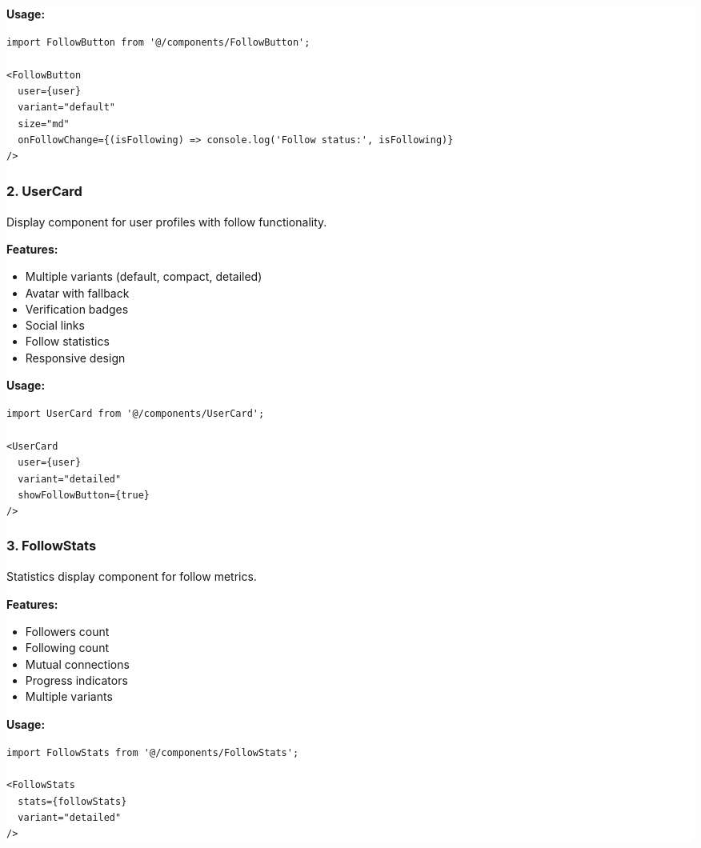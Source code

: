**Usage:**
```tsx
import FollowButton from '@/components/FollowButton';

<FollowButton
  user={user}
  variant="default"
  size="md"
  onFollowChange={(isFollowing) => console.log('Follow status:', isFollowing)}
/>
```

### 2. UserCard
Display component for user profiles with follow functionality.

**Features:**
- Multiple variants (default, compact, detailed)
- Avatar with fallback
- Verification badges
- Social links
- Follow statistics
- Responsive design

**Usage:**
```tsx
import UserCard from '@/components/UserCard';

<UserCard
  user={user}
  variant="detailed"
  showFollowButton={true}
/>
```

### 3. FollowStats
Statistics display component for follow metrics.

**Features:**
- Followers count
- Following count
- Mutual connections
- Progress indicators
- Multiple variants

**Usage:**
```tsx
import FollowStats from '@/components/FollowStats';

<FollowStats
  stats={followStats}
  variant="detailed"
/>
```
